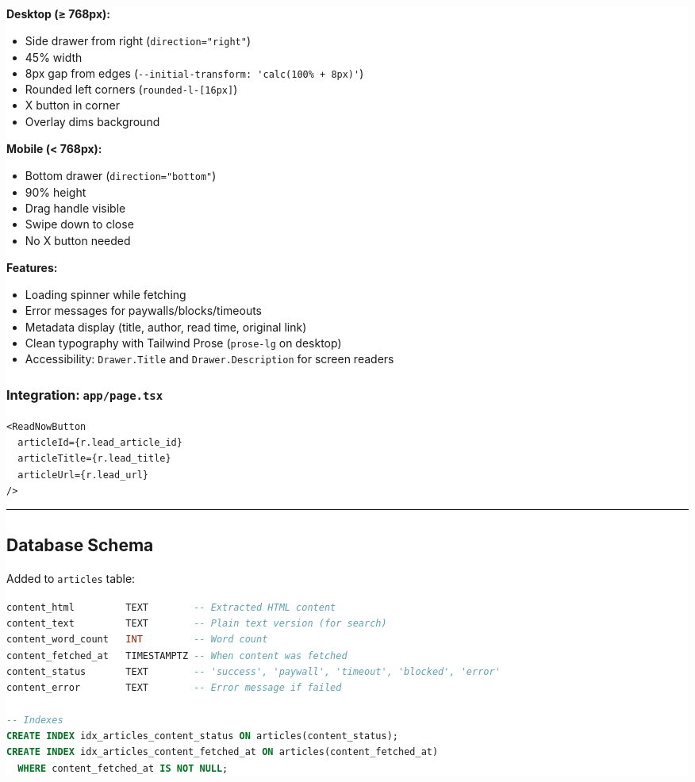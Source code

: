 **Desktop (≥ 768px):**

- Side drawer from right (`direction="right"`)
- 45% width
- 8px gap from edges (`--initial-transform: 'calc(100% + 8px)'`)
- Rounded left corners (`rounded-l-[16px]`)
- X button in corner
- Overlay dims background

**Mobile (< 768px):**

- Bottom drawer (`direction="bottom"`)
- 90% height
- Drag handle visible
- Swipe down to close
- No X button needed

**Features:**

- Loading spinner while fetching
- Error messages for paywalls/blocks/timeouts
- Metadata display (title, author, read time, original link)
- Clean typography with Tailwind Prose (`prose-lg` on desktop)
- Accessibility: `Drawer.Title` and `Drawer.Description` for screen readers

### Integration: `app/page.tsx`

```tsx
<ReadNowButton
  articleId={r.lead_article_id}
  articleTitle={r.lead_title}
  articleUrl={r.lead_url}
/>
```

---

## Database Schema

Added to `articles` table:

```sql
content_html         TEXT        -- Extracted HTML content
content_text         TEXT        -- Plain text version (for search)
content_word_count   INT         -- Word count
content_fetched_at   TIMESTAMPTZ -- When content was fetched
content_status       TEXT        -- 'success', 'paywall', 'timeout', 'blocked', 'error'
content_error        TEXT        -- Error message if failed

-- Indexes
CREATE INDEX idx_articles_content_status ON articles(content_status);
CREATE INDEX idx_articles_content_fetched_at ON articles(content_fetched_at)
  WHERE content_fetched_at IS NOT NULL;
```
